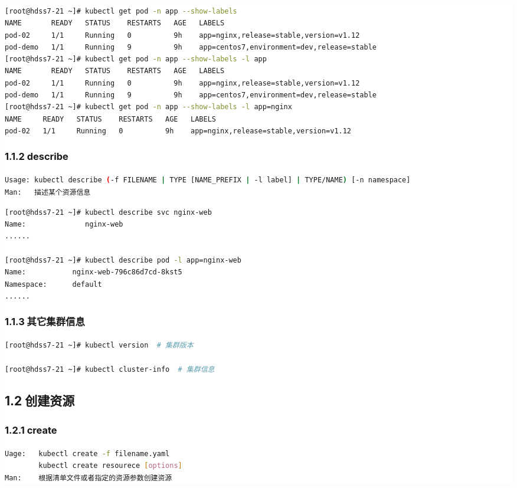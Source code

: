 

```bash
[root@hdss7-21 ~]# kubectl get pod -n app --show-labels 
NAME       READY   STATUS    RESTARTS   AGE   LABELS
pod-02     1/1     Running   0          9h    app=nginx,release=stable,version=v1.12
pod-demo   1/1     Running   9          9h    app=centos7,environment=dev,release=stable
[root@hdss7-21 ~]# kubectl get pod -n app --show-labels -l app
NAME       READY   STATUS    RESTARTS   AGE   LABELS
pod-02     1/1     Running   0          9h    app=nginx,release=stable,version=v1.12
pod-demo   1/1     Running   9          9h    app=centos7,environment=dev,release=stable
[root@hdss7-21 ~]# kubectl get pod -n app --show-labels -l app=nginx
NAME     READY   STATUS    RESTARTS   AGE   LABELS
pod-02   1/1     Running   0          9h    app=nginx,release=stable,version=v1.12
```



### 1.1.2 describe

```bash
Usage: kubectl describe (-f FILENAME | TYPE [NAME_PREFIX | -l label] | TYPE/NAME) [-n namespace]
Man:   描述某个资源信息
```



```bash
[root@hdss7-21 ~]# kubectl describe svc nginx-web
Name:              nginx-web
......

[root@hdss7-21 ~]# kubectl describe pod -l app=nginx-web
Name:           nginx-web-796c86d7cd-8kst5
Namespace:      default
......
```

### 1.1.3 其它集群信息

```bash
[root@hdss7-21 ~]# kubectl version  # 集群版本

[root@hdss7-21 ~]# kubectl cluster-info  # 集群信息
```



## 1.2 创建资源

### 1.2.1 create

```bash
Uage:   kubectl create -f filename.yaml
        kubectl create resourece [options]
Man:    根据清单文件或者指定的资源参数创建资源
```
